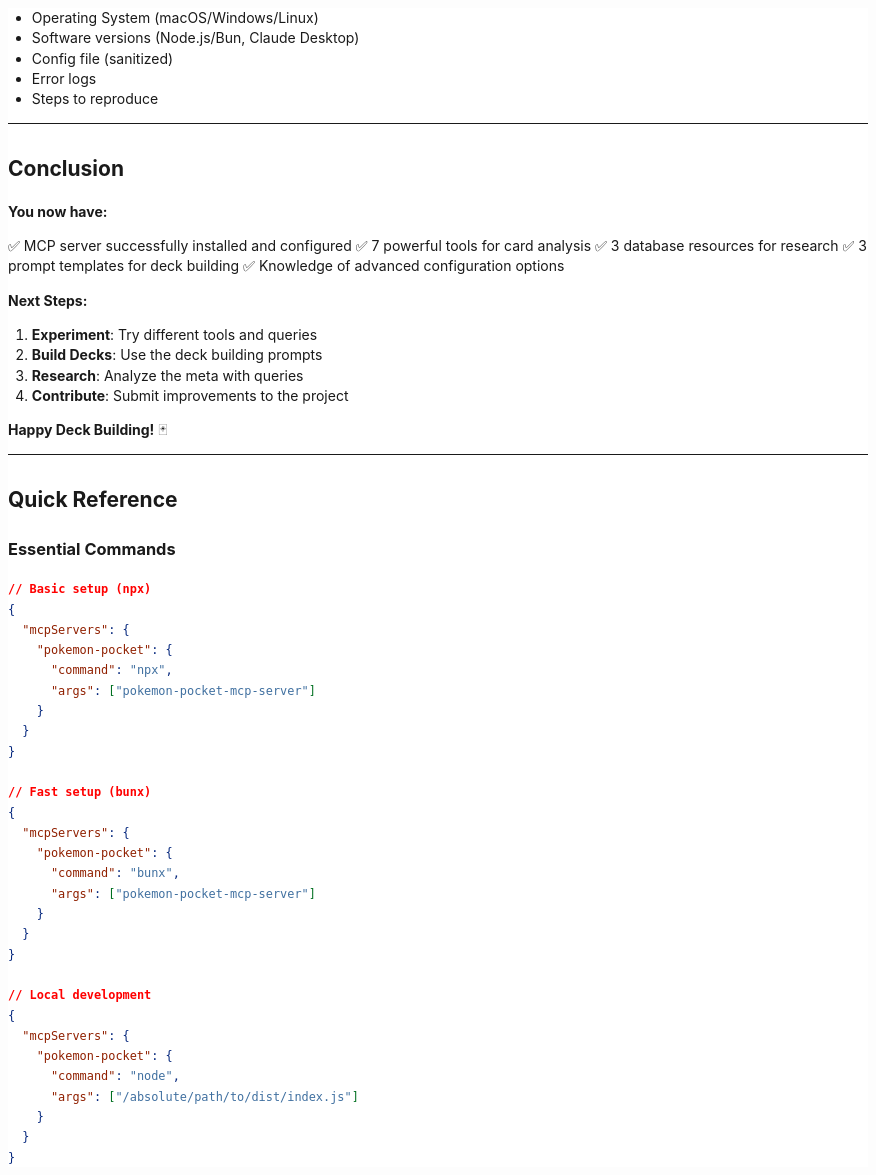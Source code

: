 - Operating System (macOS/Windows/Linux)
- Software versions (Node.js/Bun, Claude Desktop)
- Config file (sanitized)
- Error logs
- Steps to reproduce

---

## Conclusion

**You now have:**

✅ MCP server successfully installed and configured
✅ 7 powerful tools for card analysis
✅ 3 database resources for research
✅ 3 prompt templates for deck building
✅ Knowledge of advanced configuration options

**Next Steps:**

1. **Experiment**: Try different tools and queries
2. **Build Decks**: Use the deck building prompts
3. **Research**: Analyze the meta with queries
4. **Contribute**: Submit improvements to the project

**Happy Deck Building!** 🃏

---

## Quick Reference

### Essential Commands

```json
// Basic setup (npx)
{
  "mcpServers": {
    "pokemon-pocket": {
      "command": "npx",
      "args": ["pokemon-pocket-mcp-server"]
    }
  }
}

// Fast setup (bunx)
{
  "mcpServers": {
    "pokemon-pocket": {
      "command": "bunx",
      "args": ["pokemon-pocket-mcp-server"]
    }
  }
}

// Local development
{
  "mcpServers": {
    "pokemon-pocket": {
      "command": "node",
      "args": ["/absolute/path/to/dist/index.js"]
    }
  }
}
```
